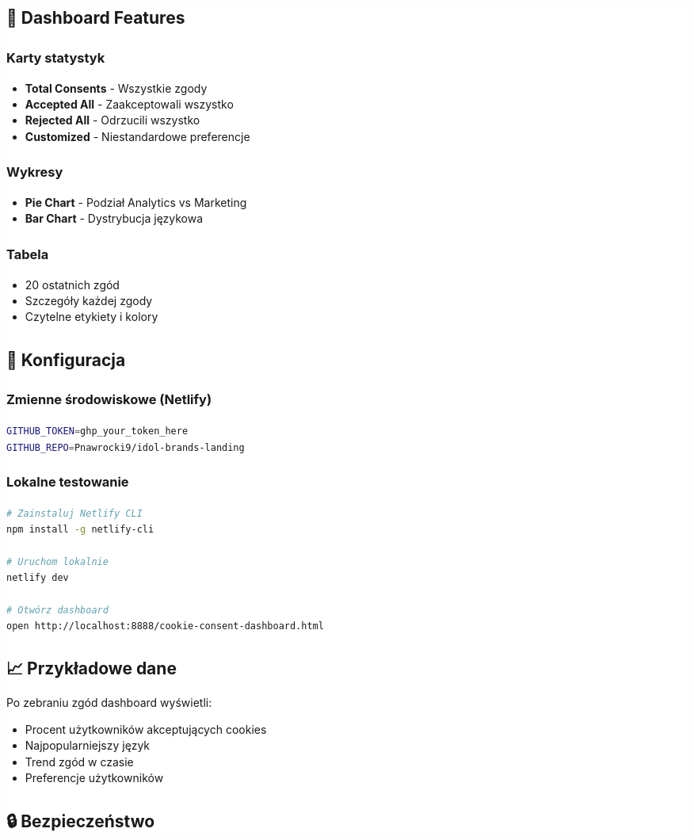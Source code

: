 ## 🎨 Dashboard Features

### Karty statystyk
- **Total Consents** - Wszystkie zgody
- **Accepted All** - Zaakceptowali wszystko
- **Rejected All** - Odrzucili wszystko
- **Customized** - Niestandardowe preferencje

### Wykresy
- **Pie Chart** - Podział Analytics vs Marketing
- **Bar Chart** - Dystrybucja językowa

### Tabela
- 20 ostatnich zgód
- Szczegóły każdej zgody
- Czytelne etykiety i kolory

## 🔧 Konfiguracja

### Zmienne środowiskowe (Netlify)

```bash
GITHUB_TOKEN=ghp_your_token_here
GITHUB_REPO=Pnawrocki9/idol-brands-landing
```

### Lokalne testowanie

```bash
# Zainstaluj Netlify CLI
npm install -g netlify-cli

# Uruchom lokalnie
netlify dev

# Otwórz dashboard
open http://localhost:8888/cookie-consent-dashboard.html
```

## 📈 Przykładowe dane

Po zebraniu zgód dashboard wyświetli:
- Procent użytkowników akceptujących cookies
- Najpopularniejszy język
- Trend zgód w czasie
- Preferencje użytkowników

## 🔒 Bezpieczeństwo
